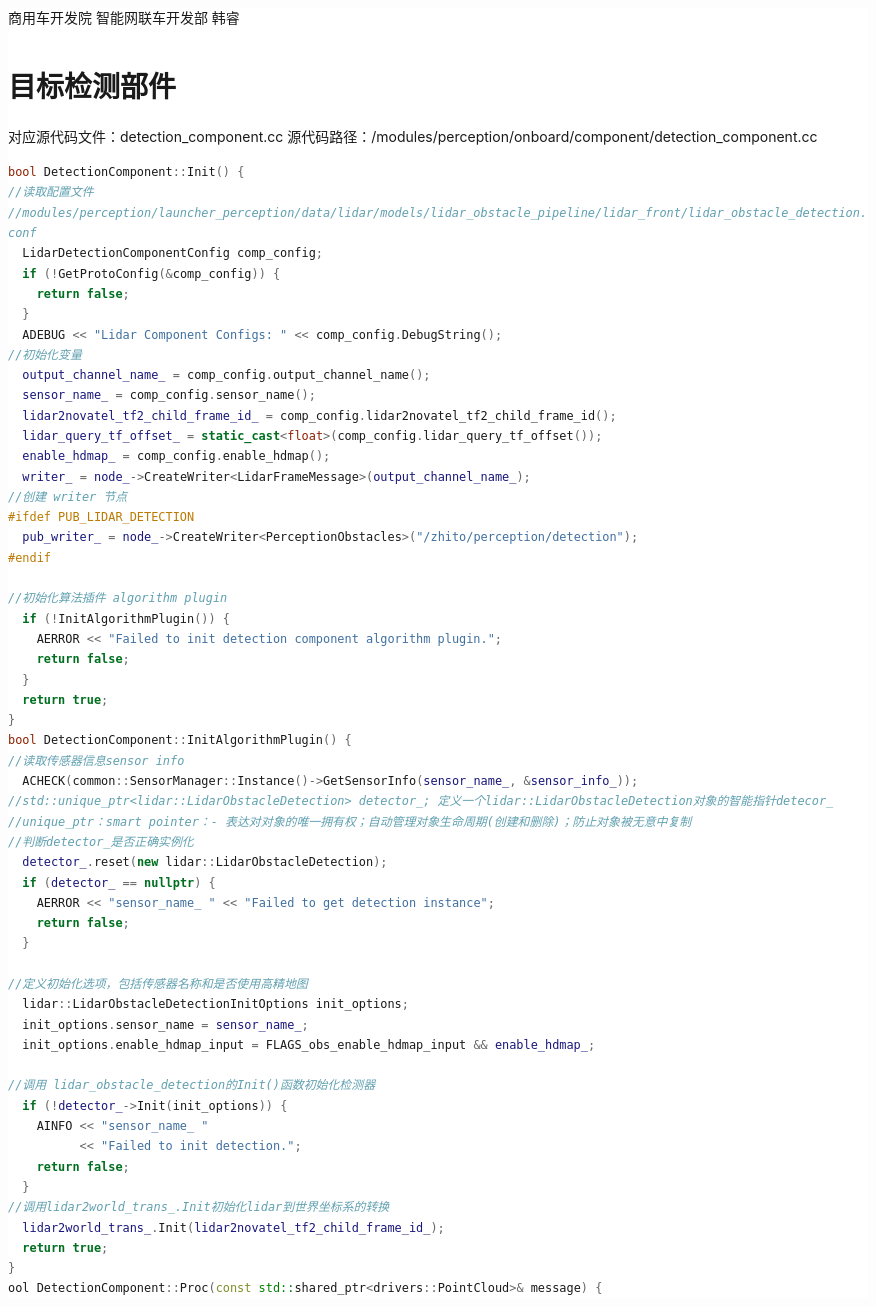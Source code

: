 商用车开发院 智能网联车开发部 韩睿
# 目标检测部件
对应源代码文件：detection_component.cc
源代码路径：/modules/perception/onboard/component/detection_component.cc
```cpp
bool DetectionComponent::Init() {
//读取配置文件
//modules/perception/launcher_perception/data/lidar/models/lidar_obstacle_pipeline/lidar_front/lidar_obstacle_detection.conf
  LidarDetectionComponentConfig comp_config;
  if (!GetProtoConfig(&comp_config)) {
    return false;
  }
  ADEBUG << "Lidar Component Configs: " << comp_config.DebugString();
//初始化变量
  output_channel_name_ = comp_config.output_channel_name();
  sensor_name_ = comp_config.sensor_name();
  lidar2novatel_tf2_child_frame_id_ = comp_config.lidar2novatel_tf2_child_frame_id();
  lidar_query_tf_offset_ = static_cast<float>(comp_config.lidar_query_tf_offset());
  enable_hdmap_ = comp_config.enable_hdmap();
  writer_ = node_->CreateWriter<LidarFrameMessage>(output_channel_name_);
//创建 writer 节点
#ifdef PUB_LIDAR_DETECTION
  pub_writer_ = node_->CreateWriter<PerceptionObstacles>("/zhito/perception/detection");
#endif

//初始化算法插件 algorithm plugin
  if (!InitAlgorithmPlugin()) {
    AERROR << "Failed to init detection component algorithm plugin.";
    return false;
  }
  return true;
}
bool DetectionComponent::InitAlgorithmPlugin() {
//读取传感器信息sensor info
  ACHECK(common::SensorManager::Instance()->GetSensorInfo(sensor_name_, &sensor_info_));
//std::unique_ptr<lidar::LidarObstacleDetection> detector_; 定义一个lidar::LidarObstacleDetection对象的智能指针detecor_
//unique_ptr：smart pointer：- 表达对对象的唯一拥有权；自动管理对象生命周期(创建和删除)；防止对象被无意中复制
//判断detector_是否正确实例化
  detector_.reset(new lidar::LidarObstacleDetection);
  if (detector_ == nullptr) {
    AERROR << "sensor_name_ " << "Failed to get detection instance";
    return false;
  }
  
//定义初始化选项，包括传感器名称和是否使用高精地图
  lidar::LidarObstacleDetectionInitOptions init_options;
  init_options.sensor_name = sensor_name_;
  init_options.enable_hdmap_input = FLAGS_obs_enable_hdmap_input && enable_hdmap_;

//调用 lidar_obstacle_detection的Init()函数初始化检测器
  if (!detector_->Init(init_options)) {
    AINFO << "sensor_name_ "
          << "Failed to init detection.";
    return false;
  }
//调用lidar2world_trans_.Init初始化lidar到世界坐标系的转换
  lidar2world_trans_.Init(lidar2novatel_tf2_child_frame_id_);
  return true;
}
ool DetectionComponent::Proc(const std::shared_ptr<drivers::PointCloud>& message) {
```